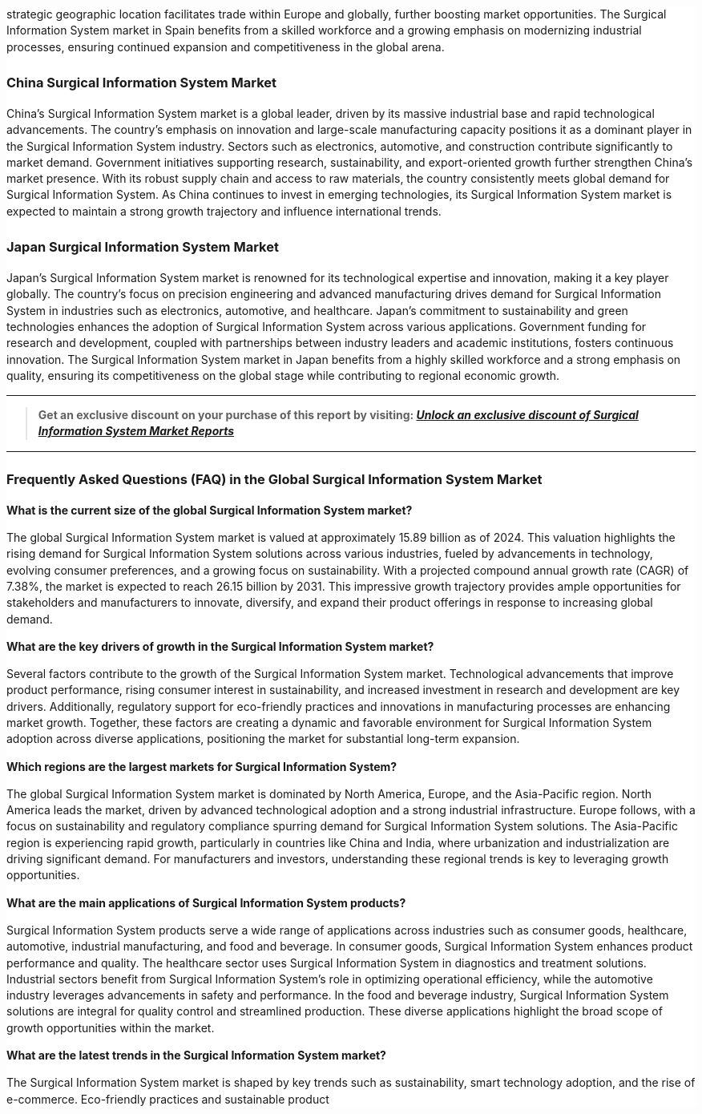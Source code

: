 strategic geographic location facilitates trade within Europe and globally, further boosting market opportunities. The Surgical Information System market in Spain benefits from a skilled workforce and a growing emphasis on modernizing industrial processes, ensuring continued expansion and competitiveness in the global arena.</p><h3>China Surgical Information System Market</h3><p>China&rsquo;s Surgical Information System market is a global leader, driven by its massive industrial base and rapid technological advancements. The country&rsquo;s emphasis on innovation and large-scale manufacturing capacity positions it as a dominant player in the Surgical Information System industry. Sectors such as electronics, automotive, and construction contribute significantly to market demand. Government initiatives supporting research, sustainability, and export-oriented growth further strengthen China&rsquo;s market presence. With its robust supply chain and access to raw materials, the country consistently meets global demand for Surgical Information System. As China continues to invest in emerging technologies, its Surgical Information System market is expected to maintain a strong growth trajectory and influence international trends.</p><h3>Japan Surgical Information System Market</h3><p>Japan&rsquo;s Surgical Information System market is renowned for its technological expertise and innovation, making it a key player globally. The country&rsquo;s focus on precision engineering and advanced manufacturing drives demand for Surgical Information System in industries such as electronics, automotive, and healthcare. Japan&rsquo;s commitment to sustainability and green technologies enhances the adoption of Surgical Information System across various applications. Government funding for research and development, coupled with partnerships between industry leaders and academic institutions, fosters continuous innovation. The Surgical Information System market in Japan benefits from a highly skilled workforce and a strong emphasis on quality, ensuring its competitiveness on the global stage while contributing to regional economic growth.</p><hr /><blockquote><p><strong>Get an exclusive discount on your purchase of this report by visiting: <em><a href="://marketresearchpulse.com/ask-for-discount/77675?utm_source=Github&amp;utm_medium=021">Unlock an exclusive discount of Surgical Information System Market Reports</a></em>&nbsp;</strong></p></blockquote><hr /><h3>Frequently Asked Questions (FAQ) in the Global Surgical Information System Market</h3><p><strong>What is the current size of the global Surgical Information System market?</strong></p><p>The global Surgical Information System market is valued at approximately 15.89 billion as of 2024. This valuation highlights the rising demand for Surgical Information System solutions across various industries, fueled by advancements in technology, evolving consumer preferences, and a growing focus on sustainability. With a projected compound annual growth rate (CAGR) of 7.38%, the market is expected to reach 26.15 billion by 2031. This impressive growth trajectory provides ample opportunities for stakeholders and manufacturers to innovate, diversify, and expand their product offerings in response to increasing global demand.</p><p><strong>What are the key drivers of growth in the Surgical Information System market?</strong></p><p>Several factors contribute to the growth of the Surgical Information System market. Technological advancements that improve product performance, rising consumer interest in sustainability, and increased investment in research and development are key drivers. Additionally, regulatory support for eco-friendly practices and innovations in manufacturing processes are enhancing market growth. Together, these factors are creating a dynamic and favorable environment for Surgical Information System adoption across diverse applications, positioning the market for substantial long-term expansion.</p><p><strong>Which regions are the largest markets for Surgical Information System?</strong></p><p>The global Surgical Information System market is dominated by North America, Europe, and the Asia-Pacific region. North America leads the market, driven by advanced technological adoption and a strong industrial infrastructure. Europe follows, with a focus on sustainability and regulatory compliance spurring demand for Surgical Information System solutions. The Asia-Pacific region is experiencing rapid growth, particularly in countries like China and India, where urbanization and industrialization are driving significant demand. For manufacturers and investors, understanding these regional trends is key to leveraging growth opportunities.</p><p><strong>What are the main applications of Surgical Information System products?</strong></p><p>Surgical Information System products serve a wide range of applications across industries such as consumer goods, healthcare, automotive, industrial manufacturing, and food and beverage. In consumer goods, Surgical Information System enhances product performance and quality. The healthcare sector uses Surgical Information System in diagnostics and treatment solutions. Industrial sectors benefit from Surgical Information System&rsquo;s role in optimizing operational efficiency, while the automotive industry leverages advancements in safety and performance. In the food and beverage industry, Surgical Information System solutions are integral for quality control and streamlined production. These diverse applications highlight the broad scope of growth opportunities within the market.</p><p><strong>What are the latest trends in the Surgical Information System market?</strong></p><p>The Surgical Information System market is shaped by key trends such as sustainability, smart technology adoption, and the rise of e-commerce. Eco-friendly practices and sustainable product